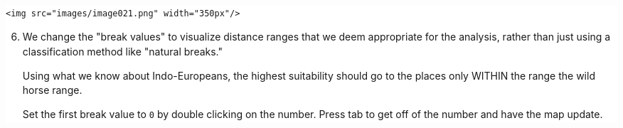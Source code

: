     <img src="images/image021.png" width="350px"/>

6.  We change the "break values" to visualize distance ranges that we deem appropriate for the analysis, rather than just using a classification method like "natural breaks."

    Using what we know about Indo-Europeans, the highest suitability should go to the places only WITHIN the range the wild horse range.
    
    Set the first break value to `0` by double clicking on the number. Press tab to get off of the number and have the map update.
    